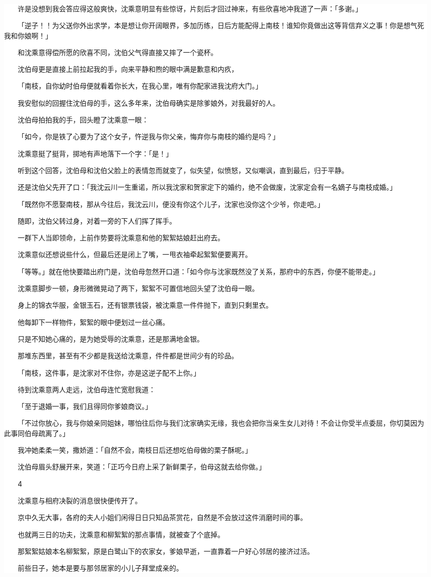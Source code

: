 &emsp;&emsp;许是没想到我会答应得这般爽快，沈乘意明显有些惊讶，片刻后才回过神来，有些欣喜地冲我道了一声：「多谢。」  
  
&emsp;&emsp;「逆子！！为父送你外出求学，本是想让你开阔眼界，多加历练，日后方能配得上南枝！谁知你竟做出这等背信弃义之事！你是想气死我和你娘啊！」  
  
&emsp;&emsp;和沈乘意得偿所愿的欣喜不同，沈伯父气得直接又摔了一个瓷杯。  
  
&emsp;&emsp;沈伯母更是直接上前拉起我的手，向来平静和煦的眼中满是歉意和内疚，  
  
&emsp;&emsp;「南枝，自你幼时伯母便就看着你长大，在我心里，唯有你配家进我沈府大门。」  
  
&emsp;&emsp;我安慰似的回握住沈伯母的手，这么多年来，沈伯母确实是除爹娘外，对我最好的人。  
  
&emsp;&emsp;沈伯母拍拍我的手，回头瞪了沈乘意一眼：  
  
&emsp;&emsp;「如今，你是铁了心要为了这个女子，忤逆我与你父亲，悔弃你与南枝的婚约是吗？」  
  
&emsp;&emsp;沈乘意挺了挺背，掷地有声地落下一个字：「是！」  
  
&emsp;&emsp;听到这个回答，沈伯母和沈伯父脸上的表情忽而就变了，似失望，似愤怒，又似嘲讽，直到最后，归于平静。  
  
&emsp;&emsp;还是沈伯父先开了口：「我沈云川一生重诺，所以我沈家和贺家定下的婚约，绝不会做废，沈家定会有一名嫡子与南枝成婚。」  
  
&emsp;&emsp;「既然你不愿娶南枝，那从今往后，我沈云川，便没有你这个儿子，沈家也没你这个少爷，你走吧。」  
  
&emsp;&emsp;随即，沈伯父转过身，对着一旁的下人们挥了挥手。  
  
&emsp;&emsp;一群下人当即领命，上前作势要将沈乘意和他的絮絮姑娘赶出府去。  
  
&emsp;&emsp;沈乘意似还想说些什么，但最后还是闭上了嘴，一甩衣袖牵起絮絮便要离开。  
  
&emsp;&emsp;「等等。」就在他快要踏出府门是，沈伯母忽然开口道：「如今你与沈家既然没了关系，那府中的东西，你便不能带走。」  
  
&emsp;&emsp;沈乘意脚步一顿，身形微微晃动了两下，絮絮不可置信地回头望了沈伯母一眼。  
  
&emsp;&emsp;身上的锦衣华服，金银玉石，还有银票钱袋，被沈乘意一件件抛下，直到只剩里衣。  
  
&emsp;&emsp;他每卸下一样物件，絮絮的眼中便划过一丝心痛。  
  
&emsp;&emsp;只是不知她心痛的，是为她受辱的沈乘意，还是那满地金银。  
  
&emsp;&emsp;那堆东西里，甚至有不少都是我送给沈乘意，件件都是世间少有的珍品。  
  
&emsp;&emsp;「南枝，这件事，是沈家对不住你，亦是这逆子配不上你。」  
  
&emsp;&emsp;待到沈乘意两人走远，沈伯母连忙宽慰我道：  
  
&emsp;&emsp;「至于退婚一事，我们且得同你爹娘商议。」  
  
&emsp;&emsp;「不过你放心，我与你娘亲同姐妹，哪怕往后你与我们沈家确实无缘，我也会把你当亲生女儿对待！不会让你受半点委屈，你切莫因为此事同伯母疏离了。」  
  
&emsp;&emsp;我冲她柔柔一笑，撒娇道：「自然不会，南枝日后还想吃伯母做的栗子酥呢。」  
  
&emsp;&emsp;沈伯母眉头舒展开来，笑道：「正巧今日府上采了新鲜栗子，伯母这就去给你做。」  
  
&emsp;&emsp;4  
  
&emsp;&emsp;沈乘意与相府决裂的消息很快便传开了。  
  
&emsp;&emsp;京中久无大事，各府的夫人小姐们闲得日日只知品茶赏花，自然是不会放过这件消磨时间的事。  
  
&emsp;&emsp;也就两三日的功夫，沈乘意和柳絮絮的那点事情，就被查了个底掉。  
  
&emsp;&emsp;那絮絮姑娘本名柳絮絮，原是白鹭山下的农家女，爹娘早逝，一直靠着一户好心邻居的接济过活。  
  
&emsp;&emsp;前些日子，她本是要与那邻居家的小儿子拜堂成亲的。  
  